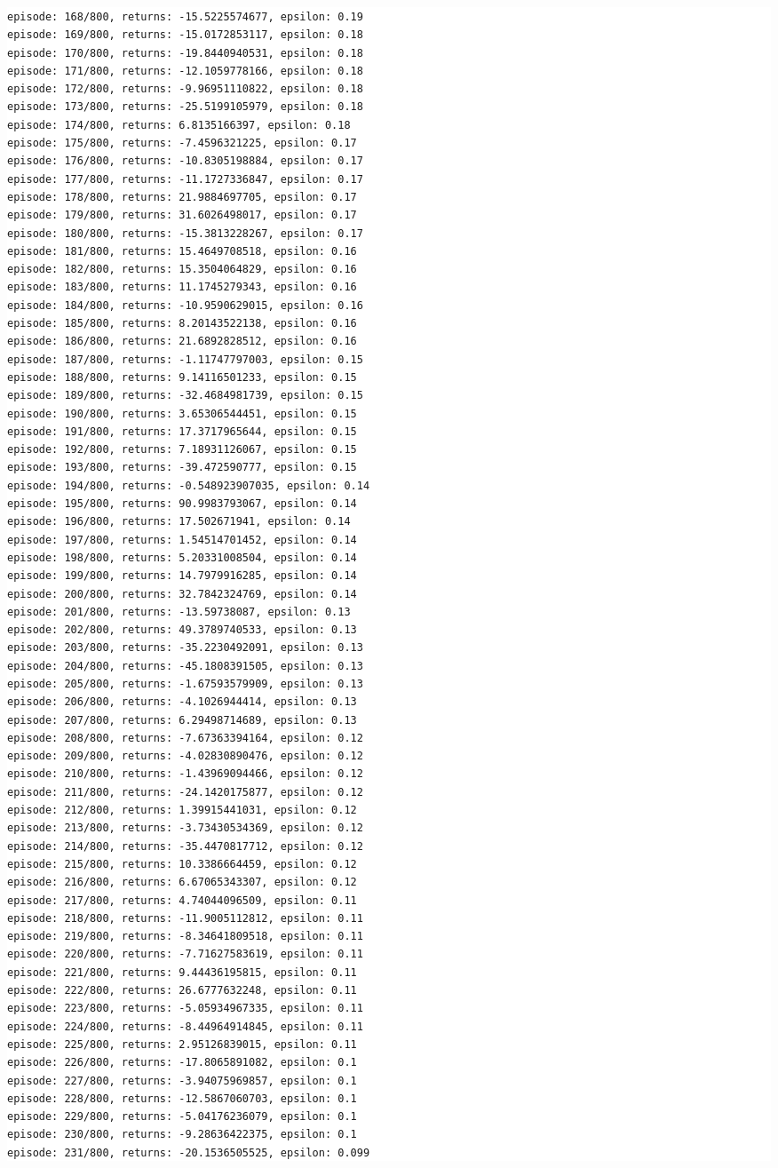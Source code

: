     episode: 168/800, returns: -15.5225574677, epsilon: 0.19
    episode: 169/800, returns: -15.0172853117, epsilon: 0.18
    episode: 170/800, returns: -19.8440940531, epsilon: 0.18
    episode: 171/800, returns: -12.1059778166, epsilon: 0.18
    episode: 172/800, returns: -9.96951110822, epsilon: 0.18
    episode: 173/800, returns: -25.5199105979, epsilon: 0.18
    episode: 174/800, returns: 6.8135166397, epsilon: 0.18
    episode: 175/800, returns: -7.4596321225, epsilon: 0.17
    episode: 176/800, returns: -10.8305198884, epsilon: 0.17
    episode: 177/800, returns: -11.1727336847, epsilon: 0.17
    episode: 178/800, returns: 21.9884697705, epsilon: 0.17
    episode: 179/800, returns: 31.6026498017, epsilon: 0.17
    episode: 180/800, returns: -15.3813228267, epsilon: 0.17
    episode: 181/800, returns: 15.4649708518, epsilon: 0.16
    episode: 182/800, returns: 15.3504064829, epsilon: 0.16
    episode: 183/800, returns: 11.1745279343, epsilon: 0.16
    episode: 184/800, returns: -10.9590629015, epsilon: 0.16
    episode: 185/800, returns: 8.20143522138, epsilon: 0.16
    episode: 186/800, returns: 21.6892828512, epsilon: 0.16
    episode: 187/800, returns: -1.11747797003, epsilon: 0.15
    episode: 188/800, returns: 9.14116501233, epsilon: 0.15
    episode: 189/800, returns: -32.4684981739, epsilon: 0.15
    episode: 190/800, returns: 3.65306544451, epsilon: 0.15
    episode: 191/800, returns: 17.3717965644, epsilon: 0.15
    episode: 192/800, returns: 7.18931126067, epsilon: 0.15
    episode: 193/800, returns: -39.472590777, epsilon: 0.15
    episode: 194/800, returns: -0.548923907035, epsilon: 0.14
    episode: 195/800, returns: 90.9983793067, epsilon: 0.14
    episode: 196/800, returns: 17.502671941, epsilon: 0.14
    episode: 197/800, returns: 1.54514701452, epsilon: 0.14
    episode: 198/800, returns: 5.20331008504, epsilon: 0.14
    episode: 199/800, returns: 14.7979916285, epsilon: 0.14
    episode: 200/800, returns: 32.7842324769, epsilon: 0.14
    episode: 201/800, returns: -13.59738087, epsilon: 0.13
    episode: 202/800, returns: 49.3789740533, epsilon: 0.13
    episode: 203/800, returns: -35.2230492091, epsilon: 0.13
    episode: 204/800, returns: -45.1808391505, epsilon: 0.13
    episode: 205/800, returns: -1.67593579909, epsilon: 0.13
    episode: 206/800, returns: -4.1026944414, epsilon: 0.13
    episode: 207/800, returns: 6.29498714689, epsilon: 0.13
    episode: 208/800, returns: -7.67363394164, epsilon: 0.12
    episode: 209/800, returns: -4.02830890476, epsilon: 0.12
    episode: 210/800, returns: -1.43969094466, epsilon: 0.12
    episode: 211/800, returns: -24.1420175877, epsilon: 0.12
    episode: 212/800, returns: 1.39915441031, epsilon: 0.12
    episode: 213/800, returns: -3.73430534369, epsilon: 0.12
    episode: 214/800, returns: -35.4470817712, epsilon: 0.12
    episode: 215/800, returns: 10.3386664459, epsilon: 0.12
    episode: 216/800, returns: 6.67065343307, epsilon: 0.12
    episode: 217/800, returns: 4.74044096509, epsilon: 0.11
    episode: 218/800, returns: -11.9005112812, epsilon: 0.11
    episode: 219/800, returns: -8.34641809518, epsilon: 0.11
    episode: 220/800, returns: -7.71627583619, epsilon: 0.11
    episode: 221/800, returns: 9.44436195815, epsilon: 0.11
    episode: 222/800, returns: 26.6777632248, epsilon: 0.11
    episode: 223/800, returns: -5.05934967335, epsilon: 0.11
    episode: 224/800, returns: -8.44964914845, epsilon: 0.11
    episode: 225/800, returns: 2.95126839015, epsilon: 0.11
    episode: 226/800, returns: -17.8065891082, epsilon: 0.1
    episode: 227/800, returns: -3.94075969857, epsilon: 0.1
    episode: 228/800, returns: -12.5867060703, epsilon: 0.1
    episode: 229/800, returns: -5.04176236079, epsilon: 0.1
    episode: 230/800, returns: -9.28636422375, epsilon: 0.1
    episode: 231/800, returns: -20.1536505525, epsilon: 0.099